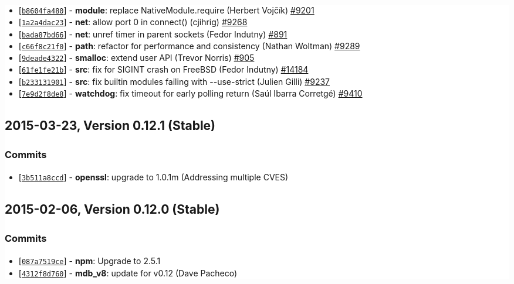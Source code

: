   * [[`b8604fa480`](https://github.com/nodejs/node/commit/b8604fa480)] - **module**: replace NativeModule.require (Herbert Vojčík) [#9201](https://github.com/joyent/node/pull/9201)
  * [[`1a2a4dac23`](https://github.com/nodejs/node/commit/1a2a4dac23)] - **net**: allow port 0 in connect() (cjihrig) [#9268](https://github.com/joyent/node/pull/9268)
  * [[`bada87bd66`](https://github.com/nodejs/node/commit/bada87bd66)] - **net**: unref timer in parent sockets (Fedor Indutny) [#891](https://github.com/iojs/io.js/pull/891)
  * [[`c66f8c21f0`](https://github.com/nodejs/node/commit/c66f8c21f0)] - **path**: refactor for performance and consistency (Nathan Woltman) [#9289](https://github.com/joyent/node/pull/9289)
  * [[`9deade4322`](https://github.com/nodejs/node/commit/9deade4322)] - **smalloc**: extend user API (Trevor Norris) [#905](https://github.com/iojs/io.js/pull/905)
  * [[`61fe1fe21b`](https://github.com/nodejs/node/commit/61fe1fe21b)] - **src**: fix for SIGINT crash on FreeBSD (Fedor Indutny) [#14184](https://github.com/joyent/node/pull/14184)
  * [[`b233131901`](https://github.com/nodejs/node/commit/b233131901)] - **src**: fix builtin modules failing with --use-strict (Julien Gilli) [#9237](https://github.com/joyent/node/pull/9237)
  * [[`7e9d2f8de8`](https://github.com/nodejs/node/commit/7e9d2f8de8)] - **watchdog**: fix timeout for early polling return (Saúl Ibarra Corretgé) [#9410](https://github.com/joyent/node/pull/9410)
  
  

<a id="0.12.1"></a>

  
  ## 2015-03-23, Version 0.12.1 (Stable)
  
  ### Commits
  
  * [[`3b511a8ccd`](https://github.com/nodejs/node/commit/3b511a8ccd)] - **openssl**: upgrade to 1.0.1m (Addressing multiple CVES)
  
  

<a id="0.12.0"></a>

  
  ## 2015-02-06, Version 0.12.0 (Stable)
  
  ### Commits
  
  * [[`087a7519ce`](https://github.com/nodejs/node/commit/087a7519ce)] - **npm**: Upgrade to 2.5.1
  * [[`4312f8d760`](https://github.com/nodejs/node/commit/4312f8d760)] - **mdb_v8**: update for v0.12 (Dave Pacheco)